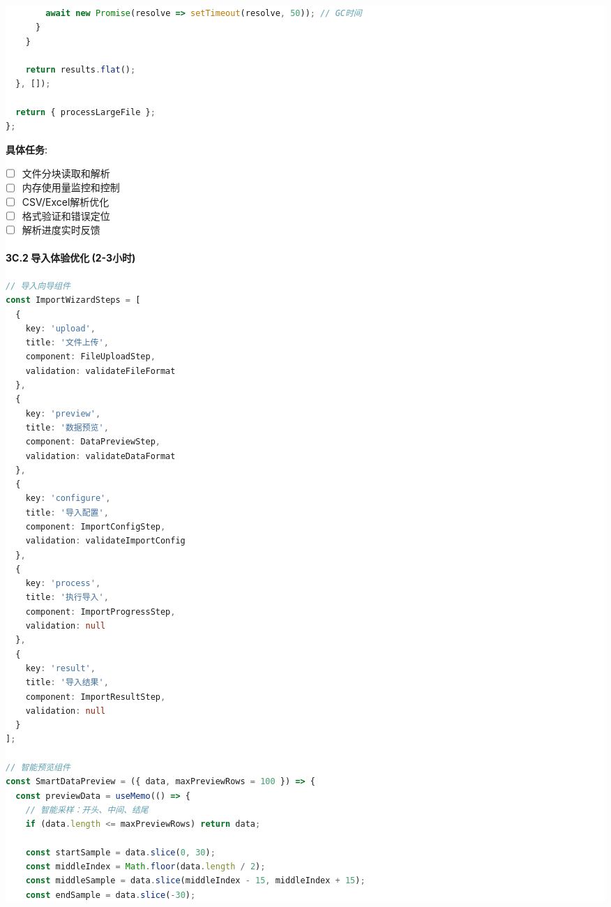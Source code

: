 ```typescript
        await new Promise(resolve => setTimeout(resolve, 50)); // GC时间
      }
    }

    return results.flat();
  }, []);

  return { processLargeFile };
};
```

**具体任务**:
- [ ] 文件分块读取和解析
- [ ] 内存使用量监控和控制
- [ ] CSV/Excel解析优化
- [ ] 格式验证和错误定位
- [ ] 解析进度实时反馈

#### **3C.2 导入体验优化** (2-3小时)
```typescript
// 导入向导组件
const ImportWizardSteps = [
  {
    key: 'upload',
    title: '文件上传',
    component: FileUploadStep,
    validation: validateFileFormat
  },
  {
    key: 'preview',
    title: '数据预览',
    component: DataPreviewStep,
    validation: validateDataFormat
  },
  {
    key: 'configure',
    title: '导入配置',
    component: ImportConfigStep,
    validation: validateImportConfig
  },
  {
    key: 'process',
    title: '执行导入',
    component: ImportProgressStep,
    validation: null
  },
  {
    key: 'result',
    title: '导入结果',
    component: ImportResultStep,
    validation: null
  }
];

// 智能预览组件
const SmartDataPreview = ({ data, maxPreviewRows = 100 }) => {
  const previewData = useMemo(() => {
    // 智能采样：开头、中间、结尾
    if (data.length <= maxPreviewRows) return data;
    
    const startSample = data.slice(0, 30);
    const middleIndex = Math.floor(data.length / 2);
    const middleSample = data.slice(middleIndex - 15, middleIndex + 15);
    const endSample = data.slice(-30);
```